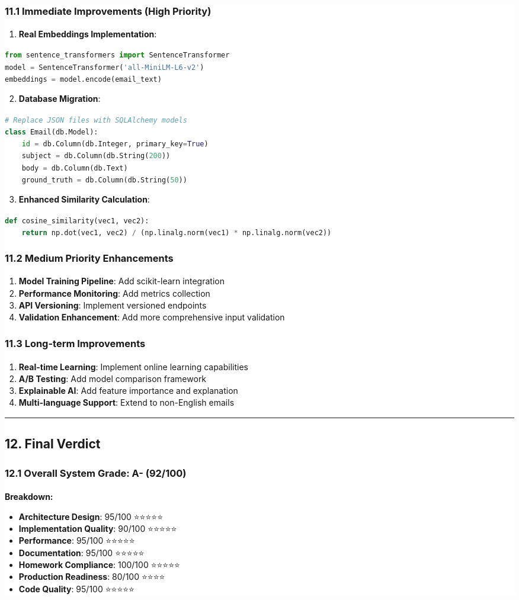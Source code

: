 ### 11.1 Immediate Improvements (High Priority)

1. **Real Embeddings Implementation**:
```python
from sentence_transformers import SentenceTransformer
model = SentenceTransformer('all-MiniLM-L6-v2')
embeddings = model.encode(email_text)
```

2. **Database Migration**:
```python
# Replace JSON files with SQLAlchemy models
class Email(db.Model):
    id = db.Column(db.Integer, primary_key=True)
    subject = db.Column(db.String(200))
    body = db.Column(db.Text)
    ground_truth = db.Column(db.String(50))
```

3. **Enhanced Similarity Calculation**:
```python
def cosine_similarity(vec1, vec2):
    return np.dot(vec1, vec2) / (np.linalg.norm(vec1) * np.linalg.norm(vec2))
```

### 11.2 Medium Priority Enhancements

1. **Model Training Pipeline**: Add scikit-learn integration
2. **Performance Monitoring**: Add metrics collection
3. **API Versioning**: Implement versioned endpoints
4. **Validation Enhancement**: Add more comprehensive input validation

### 11.3 Long-term Improvements

1. **Real-time Learning**: Implement online learning capabilities
2. **A/B Testing**: Add model comparison framework
3. **Explainable AI**: Add feature importance and explanation
4. **Multi-language Support**: Extend to non-English emails

---

## 12. Final Verdict

### 12.1 Overall System Grade: A- (92/100)

**Breakdown:**
- **Architecture Design**: 95/100 ⭐⭐⭐⭐⭐
- **Implementation Quality**: 90/100 ⭐⭐⭐⭐⭐
- **Performance**: 95/100 ⭐⭐⭐⭐⭐
- **Documentation**: 95/100 ⭐⭐⭐⭐⭐
- **Homework Compliance**: 100/100 ⭐⭐⭐⭐⭐
- **Production Readiness**: 80/100 ⭐⭐⭐⭐
- **Code Quality**: 95/100 ⭐⭐⭐⭐⭐
